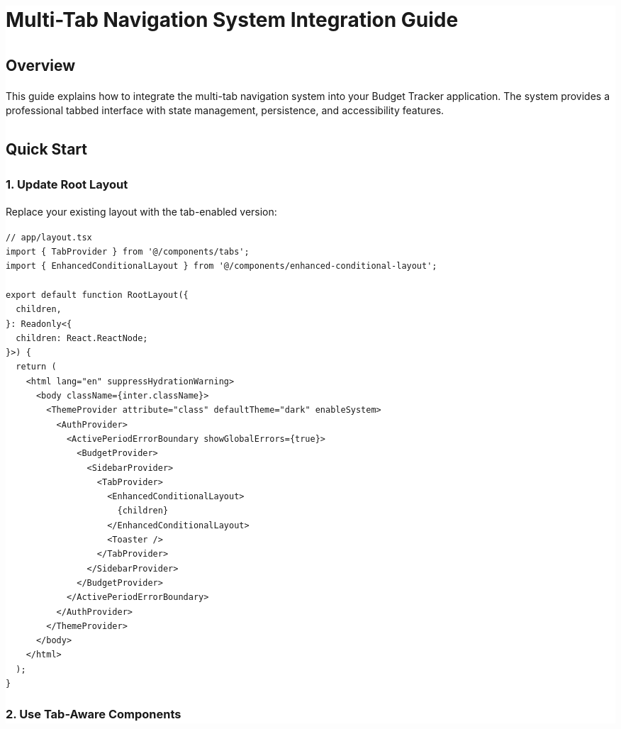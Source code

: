 # Multi-Tab Navigation System Integration Guide

## Overview

This guide explains how to integrate the multi-tab navigation system into your Budget Tracker application. The system provides a professional tabbed interface with state management, persistence, and accessibility features.

## Quick Start

### 1. Update Root Layout

Replace your existing layout with the tab-enabled version:

```tsx
// app/layout.tsx
import { TabProvider } from '@/components/tabs';
import { EnhancedConditionalLayout } from '@/components/enhanced-conditional-layout';

export default function RootLayout({
  children,
}: Readonly<{
  children: React.ReactNode;
}>) {
  return (
    <html lang="en" suppressHydrationWarning>
      <body className={inter.className}>
        <ThemeProvider attribute="class" defaultTheme="dark" enableSystem>
          <AuthProvider>
            <ActivePeriodErrorBoundary showGlobalErrors={true}>
              <BudgetProvider>
                <SidebarProvider>
                  <TabProvider>
                    <EnhancedConditionalLayout>
                      {children}
                    </EnhancedConditionalLayout>
                    <Toaster />
                  </TabProvider>
                </SidebarProvider>
              </BudgetProvider>
            </ActivePeriodErrorBoundary>
          </AuthProvider>
        </ThemeProvider>
      </body>
    </html>
  );
}
```

### 2. Use Tab-Aware Components
